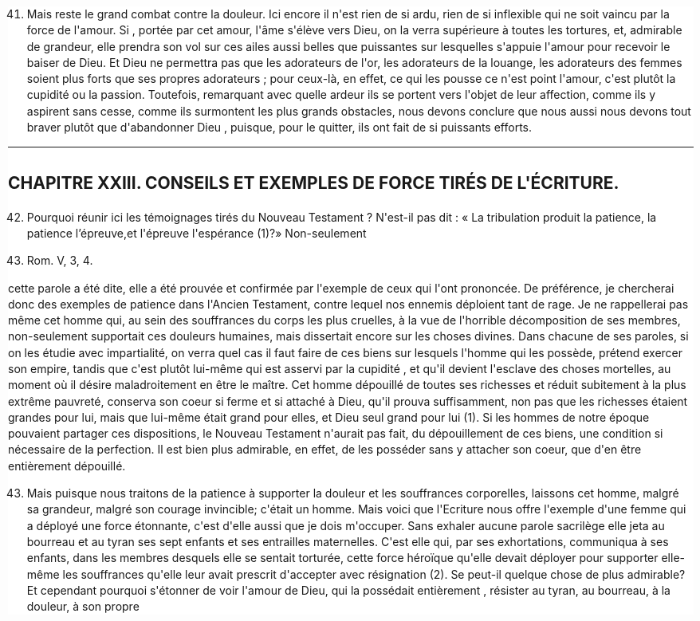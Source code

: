 41. Mais reste le grand combat contre la
douleur. Ici encore il n'est rien de si ardu, rien de si inflexible qui ne soit vaincu par
la force de l'amour. Si , portée par cet amour, l'âme
s'élève vers Dieu, on la verra supérieure à toutes les tortures, et, admirable de
grandeur, elle prendra son vol sur ces ailes aussi belles que puissantes sur lesquelles
s'appuie l'amour pour recevoir le baiser de Dieu. Et Dieu ne permettra pas que les
adorateurs de l'or, les adorateurs de la louange, les adorateurs des femmes soient plus
forts que ses propres adorateurs ; pour ceux-là, en effet, ce qui les pousse ce n'est
point l'amour, c'est plutôt la cupidité ou la passion. Toutefois, remarquant avec quelle
ardeur ils se portent vers l'objet de leur affection, comme ils y aspirent sans cesse,
comme ils surmontent les plus grands obstacles, nous devons conclure que nous aussi nous
devons tout braver plutôt que d'abandonner Dieu , puisque,
pour le quitter, ils ont fait de si puissants efforts.

---

## CHAPITRE XXIII. CONSEILS ET EXEMPLES DE FORCE TIRÉS DE L'ÉCRITURE.

42. Pourquoi réunir ici les témoignages
tirés du Nouveau Testament ? N'est-il pas dit : « La tribulation produit la
patience, la patience l’épreuve,et l'épreuve
l'espérance (1)?» Non-seulement

1. Rom. V, 3, 4.

cette parole a été dite, elle a été
prouvée et confirmée par l'exemple de ceux qui l'ont prononcée. De préférence, je
chercherai donc des exemples de patience dans l'Ancien Testament, contre lequel nos
ennemis déploient tant de rage. Je ne rappellerai pas même cet homme qui, au sein des
souffrances du corps les plus cruelles, à la vue de l'horrible décomposition de ses
membres, non-seulement supportait ces douleurs humaines, mais dissertait encore sur les
choses divines. Dans chacune de ses paroles, si on les étudie avec impartialité, on
verra quel cas il faut faire de ces biens sur lesquels l'homme qui les possède, prétend
exercer son empire, tandis que c'est plutôt lui-même qui est asservi par la cupidité , et qu'il devient l'esclave des choses mortelles, au
moment où il désire maladroitement en être le maître. Cet homme dépouillé de toutes
ses richesses et réduit subitement à la plus extrême pauvreté, conserva son coeur si
ferme et si attaché à Dieu, qu'il prouva suffisamment, non pas que les richesses
étaient grandes pour lui, mais que lui-même était grand pour elles, et Dieu seul grand
pour lui (1). Si les hommes de notre époque pouvaient partager ces dispositions, le
Nouveau Testament n'aurait pas fait, du dépouillement de ces biens, une condition si
nécessaire de la perfection. Il est bien plus admirable, en effet, de les posséder sans
y attacher son coeur, que d'en être entièrement dépouillé.

43. Mais puisque nous traitons de la
patience à supporter la douleur et les souffrances corporelles, laissons cet homme,
malgré sa grandeur, malgré son courage invincible; c'était un homme. Mais voici que
l'Ecriture nous offre l'exemple d'une femme qui a déployé une force étonnante, c'est
d'elle aussi que je dois m'occuper. Sans exhaler aucune parole sacrilège elle jeta au
bourreau et au tyran ses sept enfants et ses entrailles maternelles. C'est elle qui, par
ses exhortations, communiqua à ses enfants, dans les membres desquels elle se sentait
torturée, cette force héroïque qu'elle devait déployer pour supporter elle-même les
souffrances qu'elle leur avait prescrit d'accepter avec résignation (2). Se peut-il
quelque chose de plus admirable? Et cependant pourquoi s'étonner de voir l'amour de Dieu,
qui la possédait entièrement , résister au tyran, au
bourreau, à la douleur, à son propre
